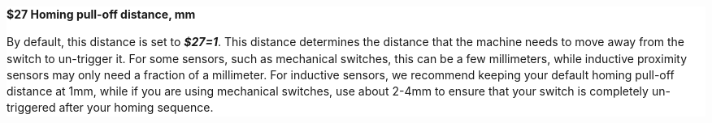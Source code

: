<strong>$27 Homing pull-off distance, mm</strong>

By default, this distance is set to ***$27=1***. This distance determines the distance that the machine needs to move away from the switch to un-trigger it. For some sensors, such as mechanical switches, this can be a few millimeters, while inductive proximity sensors may only need a fraction of a millimeter. For inductive sensors, we recommend keeping your default homing pull-off distance at 1mm, while if you are using mechanical switches, use about 2-4mm to ensure that your switch is completely un-triggered after your homing sequence.
